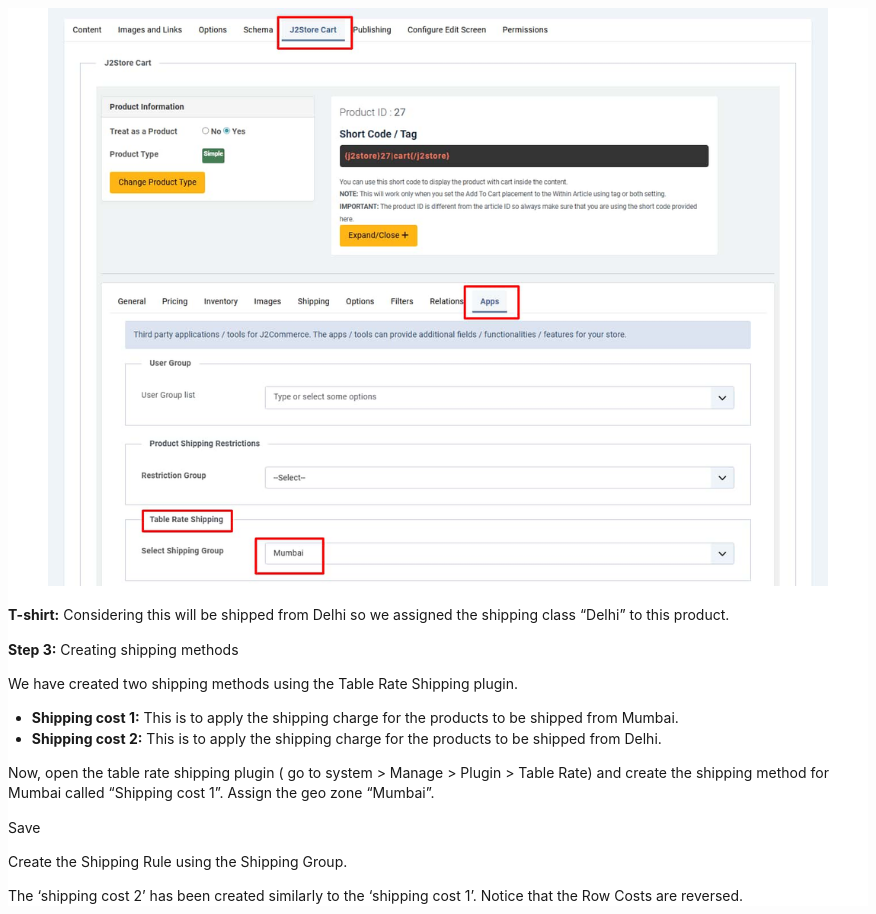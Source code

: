 <figure><img src="../.gitbook/assets/mumbai product.jpg" alt=""><figcaption></figcaption></figure>

**T-shirt:** Considering this will be shipped from Delhi so we assigned the shipping class “Delhi” to this product.

**Step 3:** Creating shipping methods

We have created two shipping methods using the Table Rate Shipping plugin.

* **Shipping cost 1:** This is to apply the shipping charge for the products to be shipped from Mumbai.
* **Shipping cost 2:** This is to apply the shipping charge for the products to be shipped from Delhi.

Now, open the table rate shipping plugin ( go to system > Manage > Plugin > Table Rate) and create the shipping method for Mumbai called “Shipping cost 1”. Assign the geo zone “Mumbai”.&#x20;

Save

Create the Shipping Rule using the Shipping Group.

The ‘shipping cost 2’ has been created similarly to the ‘shipping cost 1’. Notice that the Row Costs are reversed.
